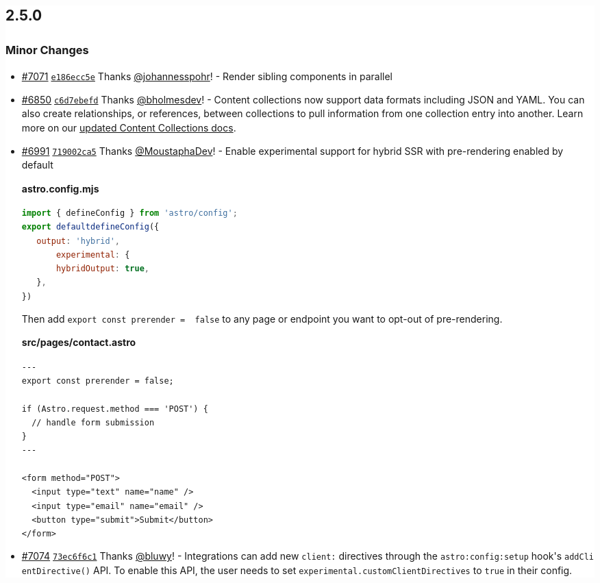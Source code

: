 ## 2.5.0

### Minor Changes

- [#7071](https://github.com/withastro/astro/pull/7071) [`e186ecc5e`](https://github.com/withastro/astro/commit/e186ecc5e292de8c6a2c441a2d588512c0813068) Thanks [@johannesspohr](https://github.com/johannesspohr)! - Render sibling components in parallel

- [#6850](https://github.com/withastro/astro/pull/6850) [`c6d7ebefd`](https://github.com/withastro/astro/commit/c6d7ebefdd554a9ef29cfeb426ac55cab80d6473) Thanks [@bholmesdev](https://github.com/bholmesdev)! - Content collections now support data formats including JSON and YAML. You can also create relationships, or references, between collections to pull information from one collection entry into another. Learn more on our [updated Content Collections docs](https://docs.astro.build/en/guides/content-collections/).

- [#6991](https://github.com/withastro/astro/pull/6991) [`719002ca5`](https://github.com/withastro/astro/commit/719002ca5b128744fb4316d4a52c5dcd46a42759) Thanks [@MoustaphaDev](https://github.com/MoustaphaDev)! - Enable experimental support for hybrid SSR with pre-rendering enabled by default

  **astro.config.mjs**

  ```js
  import { defineConfig } from 'astro/config';
  export defaultdefineConfig({
     output: 'hybrid',
         experimental: {
         hybridOutput: true,
     },
  })
  ```

  Then add `export const prerender =  false` to any page or endpoint you want to opt-out of pre-rendering.

  **src/pages/contact.astro**

  ```astro
  ---
  export const prerender = false;

  if (Astro.request.method === 'POST') {
    // handle form submission
  }
  ---

  <form method="POST">
    <input type="text" name="name" />
    <input type="email" name="email" />
    <button type="submit">Submit</button>
  </form>
  ```

- [#7074](https://github.com/withastro/astro/pull/7074) [`73ec6f6c1`](https://github.com/withastro/astro/commit/73ec6f6c16cadb71dafe9f664f0debde072c3173) Thanks [@bluwy](https://github.com/bluwy)! - Integrations can add new `client:` directives through the `astro:config:setup` hook's `addClientDirective()` API. To enable this API, the user needs to set `experimental.customClientDirectives` to `true` in their config.
